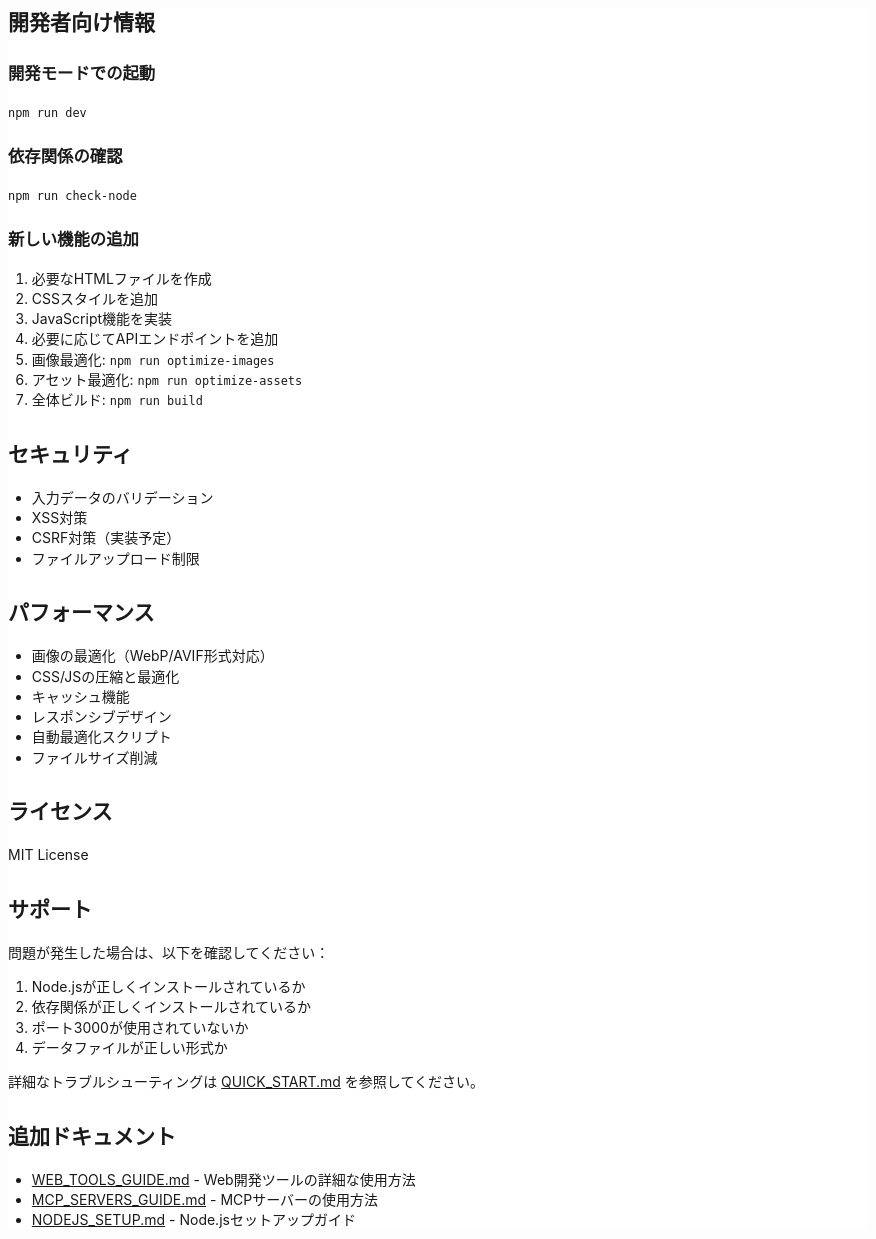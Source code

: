 ## 開発者向け情報

### 開発モードでの起動
```bash
npm run dev
```

### 依存関係の確認
```bash
npm run check-node
```

### 新しい機能の追加
1. 必要なHTMLファイルを作成
2. CSSスタイルを追加
3. JavaScript機能を実装
4. 必要に応じてAPIエンドポイントを追加
5. 画像最適化: `npm run optimize-images`
6. アセット最適化: `npm run optimize-assets`
7. 全体ビルド: `npm run build`

## セキュリティ

- 入力データのバリデーション
- XSS対策
- CSRF対策（実装予定）
- ファイルアップロード制限

## パフォーマンス

- 画像の最適化（WebP/AVIF形式対応）
- CSS/JSの圧縮と最適化
- キャッシュ機能
- レスポンシブデザイン
- 自動最適化スクリプト
- ファイルサイズ削減

## ライセンス

MIT License

## サポート

問題が発生した場合は、以下を確認してください：
1. Node.jsが正しくインストールされているか
2. 依存関係が正しくインストールされているか
3. ポート3000が使用されていないか
4. データファイルが正しい形式か

詳細なトラブルシューティングは [QUICK_START.md](./QUICK_START.md) を参照してください。

## 追加ドキュメント

- [WEB_TOOLS_GUIDE.md](./WEB_TOOLS_GUIDE.md) - Web開発ツールの詳細な使用方法
- [MCP_SERVERS_GUIDE.md](./MCP_SERVERS_GUIDE.md) - MCPサーバーの使用方法
- [NODEJS_SETUP.md](./NODEJS_SETUP.md) - Node.jsセットアップガイド 